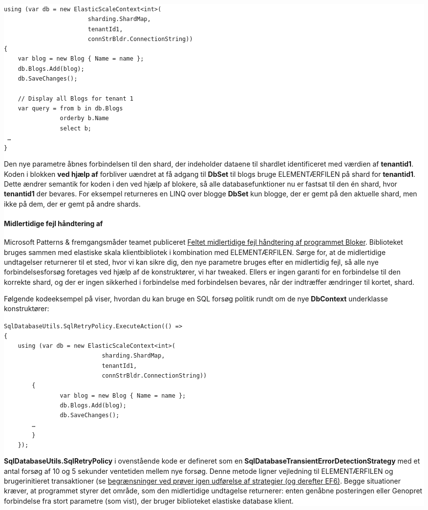     using (var db = new ElasticScaleContext<int>( 
                            sharding.ShardMap,  
                            tenantId1,  
                            connStrBldr.ConnectionString)) 
    { 
        var blog = new Blog { Name = name }; 
        db.Blogs.Add(blog); 
        db.SaveChanges(); 

        // Display all Blogs for tenant 1 
        var query = from b in db.Blogs 
                    orderby b.Name 
                    select b; 
     … 
    }

Den nye parametre åbnes forbindelsen til den shard, der indeholder dataene til shardlet identificeret med værdien af **tenantid1**. Koden i blokken **ved hjælp af** forbliver uændret at få adgang til **DbSet** til blogs bruge ELEMENTÆRFILEN på shard for **tenantid1**. Dette ændrer semantik for koden i den ved hjælp af blokere, så alle databasefunktioner nu er fastsat til den én shard, hvor **tenantid1** der bevares. For eksempel returneres en LINQ over blogge **DbSet** kun blogge, der er gemt på den aktuelle shard, men ikke på dem, der er gemt på andre shards.  

#### <a name="transient-faults-handling"></a>Midlertidige fejl håndtering af
Microsoft Patterns & fremgangsmåder teamet publiceret [Feltet midlertidige fejl håndtering af programmet Bloker](https://msdn.microsoft.com/library/dn440719.aspx). Biblioteket bruges sammen med elastiske skala klientbibliotek i kombination med ELEMENTÆRFILEN. Sørge for, at de midlertidige undtagelser returnerer til et sted, hvor vi kan sikre dig, den nye parametre bruges efter en midlertidig fejl, så alle nye forbindelsesforsøg foretages ved hjælp af de konstruktører, vi har tweaked. Ellers er ingen garanti for en forbindelse til den korrekte shard, og der er ingen sikkerhed i forbindelse med forbindelsen bevares, når der indtræffer ændringer til kortet, shard. 

Følgende kodeeksempel på viser, hvordan du kan bruge en SQL forsøg politik rundt om de nye **DbContext** underklasse konstruktører: 

    SqlDatabaseUtils.SqlRetryPolicy.ExecuteAction(() => 
    { 
        using (var db = new ElasticScaleContext<int>( 
                                sharding.ShardMap,  
                                tenantId1,  
                                connStrBldr.ConnectionString)) 
            { 
                    var blog = new Blog { Name = name }; 
                    db.Blogs.Add(blog); 
                    db.SaveChanges(); 
            … 
            } 
        }); 

**SqlDatabaseUtils.SqlRetryPolicy** i ovenstående kode er defineret som en **SqlDatabaseTransientErrorDetectionStrategy** med et antal forsøg af 10 og 5 sekunder ventetiden mellem nye forsøg. Denne metode ligner vejledning til ELEMENTÆRFILEN og brugerinitieret transaktioner (se [begrænsninger ved prøver igen udførelse af strategier (og derefter EF6)](http://msdn.microsoft.com/data/dn307226). Begge situationer kræver, at programmet styrer det område, som den midlertidige undtagelse returnerer: enten genåbne posteringen eller Genopret forbindelse fra stort parametre (som vist), der bruger biblioteket elastiske database klient.
